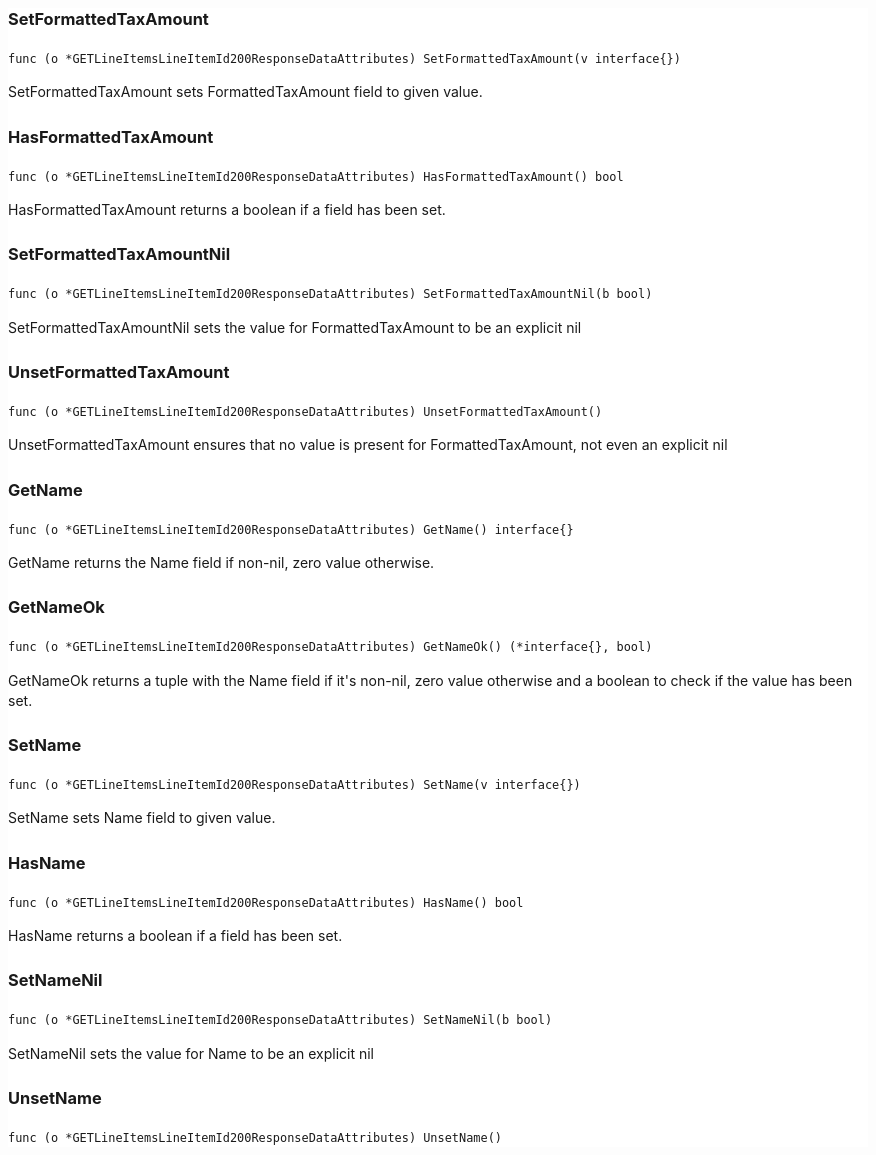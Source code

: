 ### SetFormattedTaxAmount

`func (o *GETLineItemsLineItemId200ResponseDataAttributes) SetFormattedTaxAmount(v interface{})`

SetFormattedTaxAmount sets FormattedTaxAmount field to given value.

### HasFormattedTaxAmount

`func (o *GETLineItemsLineItemId200ResponseDataAttributes) HasFormattedTaxAmount() bool`

HasFormattedTaxAmount returns a boolean if a field has been set.

### SetFormattedTaxAmountNil

`func (o *GETLineItemsLineItemId200ResponseDataAttributes) SetFormattedTaxAmountNil(b bool)`

 SetFormattedTaxAmountNil sets the value for FormattedTaxAmount to be an explicit nil

### UnsetFormattedTaxAmount
`func (o *GETLineItemsLineItemId200ResponseDataAttributes) UnsetFormattedTaxAmount()`

UnsetFormattedTaxAmount ensures that no value is present for FormattedTaxAmount, not even an explicit nil
### GetName

`func (o *GETLineItemsLineItemId200ResponseDataAttributes) GetName() interface{}`

GetName returns the Name field if non-nil, zero value otherwise.

### GetNameOk

`func (o *GETLineItemsLineItemId200ResponseDataAttributes) GetNameOk() (*interface{}, bool)`

GetNameOk returns a tuple with the Name field if it's non-nil, zero value otherwise
and a boolean to check if the value has been set.

### SetName

`func (o *GETLineItemsLineItemId200ResponseDataAttributes) SetName(v interface{})`

SetName sets Name field to given value.

### HasName

`func (o *GETLineItemsLineItemId200ResponseDataAttributes) HasName() bool`

HasName returns a boolean if a field has been set.

### SetNameNil

`func (o *GETLineItemsLineItemId200ResponseDataAttributes) SetNameNil(b bool)`

 SetNameNil sets the value for Name to be an explicit nil

### UnsetName
`func (o *GETLineItemsLineItemId200ResponseDataAttributes) UnsetName()`
